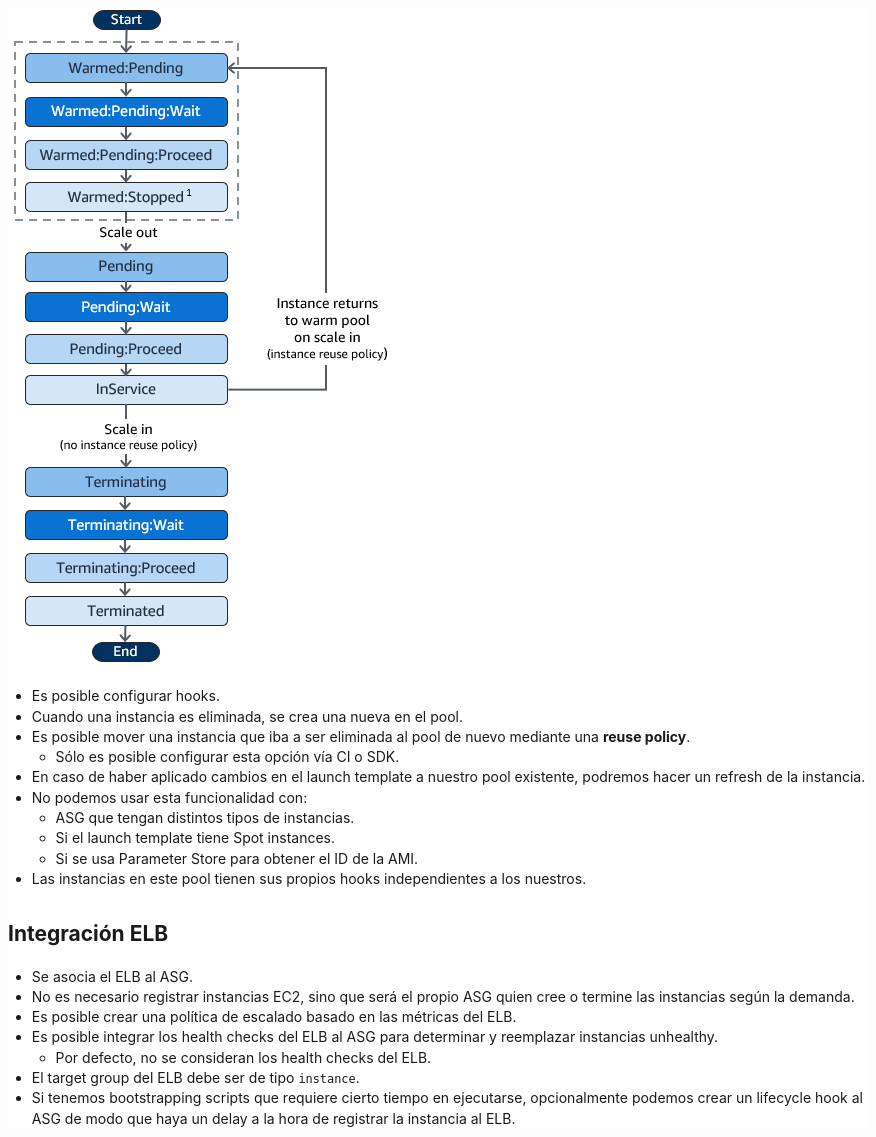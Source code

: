   ![ASG warm pool lifecycle](imgs/asg/warm-pools-lifecycle-diagram.png)
* Es posible configurar hooks.
* Cuando una instancia es eliminada, se crea una nueva en el pool.
* Es posible mover una instancia que iba a ser eliminada al pool de nuevo mediante una **reuse policy**.
    * Sólo es posible configurar esta opción vía CI o SDK.
* En caso de haber aplicado cambios en el launch template a nuestro pool existente, podremos hacer un refresh de la instancia.
* No podemos usar esta funcionalidad con:
    * ASG que tengan distintos tipos de instancias.
    * Si el launch template tiene Spot instances.
    * Si se usa Parameter Store para obtener el ID de la AMI.
* Las instancias en este pool tienen sus propios hooks independientes a los nuestros.

## Integración ELB

* Se asocia el ELB al ASG.
* No es necesario registrar instancias EC2, sino que será el propio ASG quien cree o termine las instancias según la demanda.
* Es posible crear una política de escalado basado en las métricas del ELB.
* Es posible integrar los health checks del ELB al ASG para determinar y reemplazar instancias unhealthy.
    * Por defecto, no se consideran los health checks del ELB.
* El target group del ELB debe ser de tipo `instance`.
* Si tenemos bootstrapping scripts que requiere cierto tiempo en ejecutarse, opcionalmente podemos crear un lifecycle hook al ASG de modo que haya un delay a la hora de registrar la instancia al ELB.
